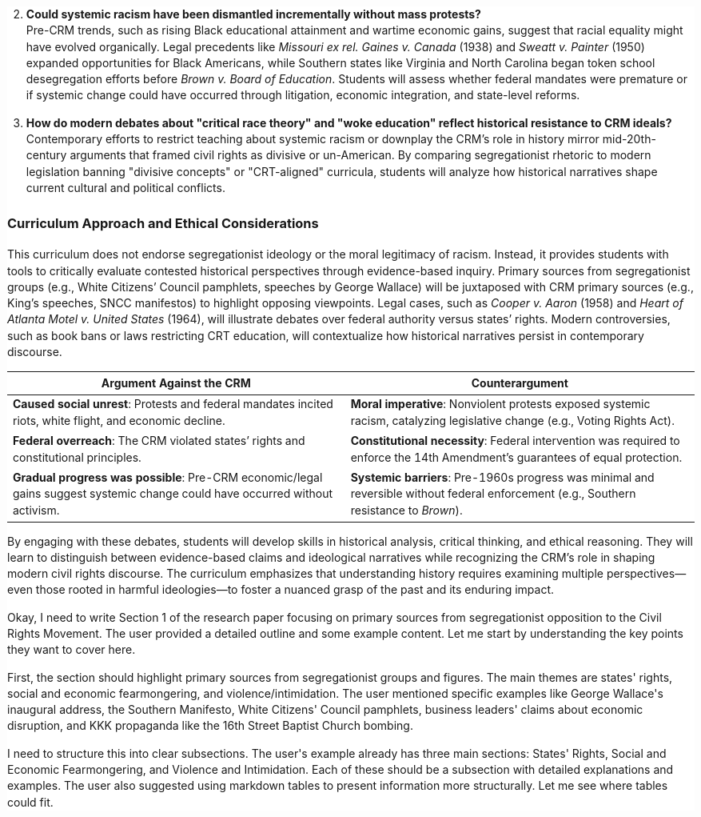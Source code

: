 2. **Could systemic racism have been dismantled incrementally without mass protests?**  
   Pre-CRM trends, such as rising Black educational attainment and wartime economic gains, suggest that racial equality might have evolved organically. Legal precedents like *Missouri ex rel. Gaines v. Canada* (1938) and *Sweatt v. Painter* (1950) expanded opportunities for Black Americans, while Southern states like Virginia and North Carolina began token school desegregation efforts before *Brown v. Board of Education*. Students will assess whether federal mandates were premature or if systemic change could have occurred through litigation, economic integration, and state-level reforms.  

3. **How do modern debates about "critical race theory" and "woke education" reflect historical resistance to CRM ideals?**  
   Contemporary efforts to restrict teaching about systemic racism or downplay the CRM’s role in history mirror mid-20th-century arguments that framed civil rights as divisive or un-American. By comparing segregationist rhetoric to modern legislation banning "divisive concepts" or "CRT-aligned" curricula, students will analyze how historical narratives shape current cultural and political conflicts.  

### Curriculum Approach and Ethical Considerations  
This curriculum does not endorse segregationist ideology or the moral legitimacy of racism. Instead, it provides students with tools to critically evaluate contested historical perspectives through evidence-based inquiry. Primary sources from segregationist groups (e.g., White Citizens’ Council pamphlets, speeches by George Wallace) will be juxtaposed with CRM primary sources (e.g., King’s speeches, SNCC manifestos) to highlight opposing viewpoints. Legal cases, such as *Cooper v. Aaron* (1958) and *Heart of Atlanta Motel v. United States* (1964), will illustrate debates over federal authority versus states’ rights. Modern controversies, such as book bans or laws restricting CRT education, will contextualize how historical narratives persist in contemporary discourse.  

| **Argument Against the CRM** | **Counterargument** |  
|------------------------------|---------------------|  
| **Caused social unrest**: Protests and federal mandates incited riots, white flight, and economic decline. | **Moral imperative**: Nonviolent protests exposed systemic racism, catalyzing legislative change (e.g., Voting Rights Act). |  
| **Federal overreach**: The CRM violated states’ rights and constitutional principles. | **Constitutional necessity**: Federal intervention was required to enforce the 14th Amendment’s guarantees of equal protection. |  
| **Gradual progress was possible**: Pre-CRM economic/legal gains suggest systemic change could have occurred without activism. | **Systemic barriers**: Pre-1960s progress was minimal and reversible without federal enforcement (e.g., Southern resistance to *Brown*). |  

By engaging with these debates, students will develop skills in historical analysis, critical thinking, and ethical reasoning. They will learn to distinguish between evidence-based claims and ideological narratives while recognizing the CRM’s role in shaping modern civil rights discourse. The curriculum emphasizes that understanding history requires examining multiple perspectives—even those rooted in harmful ideologies—to foster a nuanced grasp of the past and its enduring impact.


Okay, I need to write Section 1 of the research paper focusing on primary sources from segregationist opposition to the Civil Rights Movement. The user provided a detailed outline and some example content. Let me start by understanding the key points they want to cover here.

First, the section should highlight primary sources from segregationist groups and figures. The main themes are states' rights, social and economic fearmongering, and violence/intimidation. The user mentioned specific examples like George Wallace's inaugural address, the Southern Manifesto, White Citizens' Council pamphlets, business leaders' claims about economic disruption, and KKK propaganda like the 16th Street Baptist Church bombing.

I need to structure this into clear subsections. The user's example already has three main sections: States' Rights, Social and Economic Fearmongering, and Violence and Intimidation. Each of these should be a subsection with detailed explanations and examples. The user also suggested using markdown tables to present information more structurally. Let me see where tables could fit.
